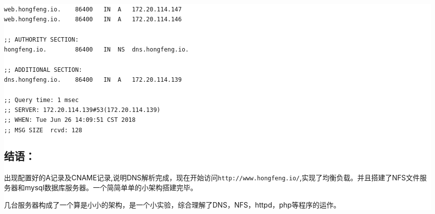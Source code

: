 ```
web.hongfeng.io.	86400	IN	A	172.20.114.147
web.hongfeng.io.	86400	IN	A	172.20.114.146

;; AUTHORITY SECTION:
hongfeng.io.		86400	IN	NS	dns.hongfeng.io.

;; ADDITIONAL SECTION:
dns.hongfeng.io.	86400	IN	A	172.20.114.139

;; Query time: 1 msec
;; SERVER: 172.20.114.139#53(172.20.114.139)
;; WHEN: Tue Jun 26 14:09:51 CST 2018
;; MSG SIZE  rcvd: 128

```

## 结语：

​	出现配置好的A记录及CNAME记录,说明DNS解析完成，现在开始访问`http://www.hongfeng.io/`,实现了均衡负载。并且搭建了NFS文件服务器和mysql数据库服务器。一个简简单单的小架构搭建完毕。

​	几台服务器构成了一个算是小小的架构，是一个小实验，综合理解了DNS，NFS，httpd，php等程序的运作。
